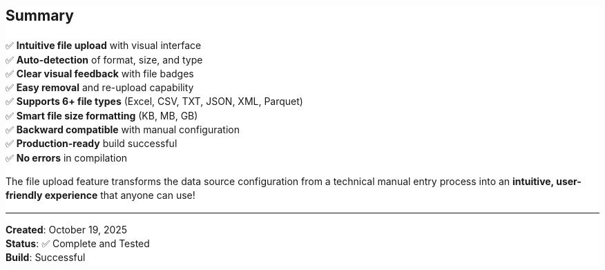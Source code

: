 ## Summary

✅ **Intuitive file upload** with visual interface  
✅ **Auto-detection** of format, size, and type  
✅ **Clear visual feedback** with file badges  
✅ **Easy removal** and re-upload capability  
✅ **Supports 6+ file types** (Excel, CSV, TXT, JSON, XML, Parquet)  
✅ **Smart file size formatting** (KB, MB, GB)  
✅ **Backward compatible** with manual configuration  
✅ **Production-ready** build successful  
✅ **No errors** in compilation  

The file upload feature transforms the data source configuration from a technical manual entry process into an **intuitive, user-friendly experience** that anyone can use!

---

**Created**: October 19, 2025  
**Status**: ✅ Complete and Tested  
**Build**: Successful  
